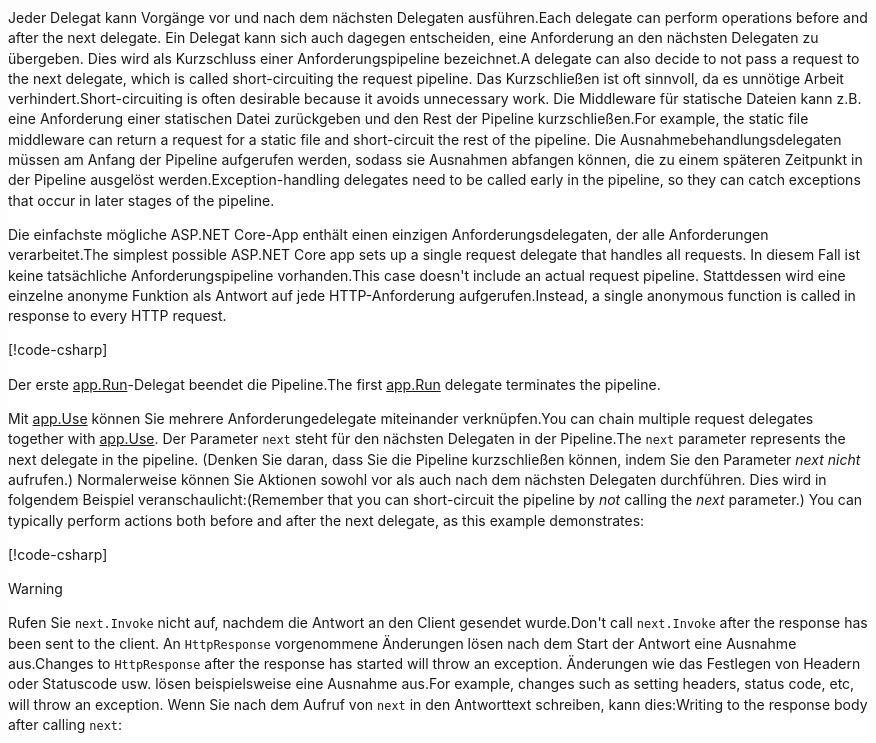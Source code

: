 <span data-ttu-id="c3b4e-123">Jeder Delegat kann Vorgänge vor und nach dem nächsten Delegaten ausführen.</span><span class="sxs-lookup"><span data-stu-id="c3b4e-123">Each delegate can perform operations before and after the next delegate.</span></span> <span data-ttu-id="c3b4e-124">Ein Delegat kann sich auch dagegen entscheiden, eine Anforderung an den nächsten Delegaten zu übergeben. Dies wird als Kurzschluss einer Anforderungspipeline bezeichnet.</span><span class="sxs-lookup"><span data-stu-id="c3b4e-124">A delegate can also decide to not pass a request to the next delegate, which is called short-circuiting the request pipeline.</span></span> <span data-ttu-id="c3b4e-125">Das Kurzschließen ist oft sinnvoll, da es unnötige Arbeit verhindert.</span><span class="sxs-lookup"><span data-stu-id="c3b4e-125">Short-circuiting is often desirable because it avoids unnecessary work.</span></span> <span data-ttu-id="c3b4e-126">Die Middleware für statische Dateien kann z.B. eine Anforderung einer statischen Datei zurückgeben und den Rest der Pipeline kurzschließen.</span><span class="sxs-lookup"><span data-stu-id="c3b4e-126">For example, the static file middleware can return a request for a static file and short-circuit the rest of the pipeline.</span></span> <span data-ttu-id="c3b4e-127">Die Ausnahmebehandlungsdelegaten müssen am Anfang der Pipeline aufgerufen werden, sodass sie Ausnahmen abfangen können, die zu einem späteren Zeitpunkt in der Pipeline ausgelöst werden.</span><span class="sxs-lookup"><span data-stu-id="c3b4e-127">Exception-handling delegates need to be called early in the pipeline, so they can catch exceptions that occur in later stages of the pipeline.</span></span>

<span data-ttu-id="c3b4e-128">Die einfachste mögliche ASP.NET Core-App enthält einen einzigen Anforderungsdelegaten, der alle Anforderungen verarbeitet.</span><span class="sxs-lookup"><span data-stu-id="c3b4e-128">The simplest possible ASP.NET Core app sets up a single request delegate that handles all requests.</span></span> <span data-ttu-id="c3b4e-129">In diesem Fall ist keine tatsächliche Anforderungspipeline vorhanden.</span><span class="sxs-lookup"><span data-stu-id="c3b4e-129">This case doesn't include an actual request pipeline.</span></span> <span data-ttu-id="c3b4e-130">Stattdessen wird eine einzelne anonyme Funktion als Antwort auf jede HTTP-Anforderung aufgerufen.</span><span class="sxs-lookup"><span data-stu-id="c3b4e-130">Instead, a single anonymous function is called in response to every HTTP request.</span></span>

[!code-csharp[](index/sample/Middleware/Startup.cs)]

<span data-ttu-id="c3b4e-131">Der erste [app.Run](https://docs.microsoft.com/aspnet/core/api/microsoft.aspnetcore.builder.runextensions)-Delegat beendet die Pipeline.</span><span class="sxs-lookup"><span data-stu-id="c3b4e-131">The first [app.Run](https://docs.microsoft.com/aspnet/core/api/microsoft.aspnetcore.builder.runextensions) delegate terminates the pipeline.</span></span>

<span data-ttu-id="c3b4e-132">Mit [app.Use](https://docs.microsoft.com/aspnet/core/api/microsoft.aspnetcore.builder.useextensions) können Sie mehrere Anforderungedelegate miteinander verknüpfen.</span><span class="sxs-lookup"><span data-stu-id="c3b4e-132">You can chain multiple request delegates together with [app.Use](https://docs.microsoft.com/aspnet/core/api/microsoft.aspnetcore.builder.useextensions).</span></span> <span data-ttu-id="c3b4e-133">Der Parameter `next` steht für den nächsten Delegaten in der Pipeline.</span><span class="sxs-lookup"><span data-stu-id="c3b4e-133">The `next` parameter represents the next delegate in the pipeline.</span></span> <span data-ttu-id="c3b4e-134">(Denken Sie daran, dass Sie die Pipeline kurzschließen können, indem Sie den Parameter *next* *nicht* aufrufen.) Normalerweise können Sie Aktionen sowohl vor als auch nach dem nächsten Delegaten durchführen. Dies wird in folgendem Beispiel veranschaulicht:</span><span class="sxs-lookup"><span data-stu-id="c3b4e-134">(Remember that you can short-circuit the pipeline by *not* calling the *next* parameter.) You can typically perform actions both before and after the next delegate, as this example demonstrates:</span></span>

[!code-csharp[](index/sample/Chain/Startup.cs?name=snippet1)]

>[!WARNING]
> <span data-ttu-id="c3b4e-135">Rufen Sie `next.Invoke` nicht auf, nachdem die Antwort an den Client gesendet wurde.</span><span class="sxs-lookup"><span data-stu-id="c3b4e-135">Don't call `next.Invoke` after the response has been sent to the client.</span></span> <span data-ttu-id="c3b4e-136">An `HttpResponse` vorgenommene Änderungen lösen nach dem Start der Antwort eine Ausnahme aus.</span><span class="sxs-lookup"><span data-stu-id="c3b4e-136">Changes to `HttpResponse` after the response has started will throw an exception.</span></span> <span data-ttu-id="c3b4e-137">Änderungen wie das Festlegen von Headern oder Statuscode usw. lösen beispielsweise eine Ausnahme aus.</span><span class="sxs-lookup"><span data-stu-id="c3b4e-137">For example, changes such as setting headers, status code, etc,  will throw an exception.</span></span> <span data-ttu-id="c3b4e-138">Wenn Sie nach dem Aufruf von `next` in den Antworttext schreiben, kann dies:</span><span class="sxs-lookup"><span data-stu-id="c3b4e-138">Writing to the response body after calling `next`:</span></span>